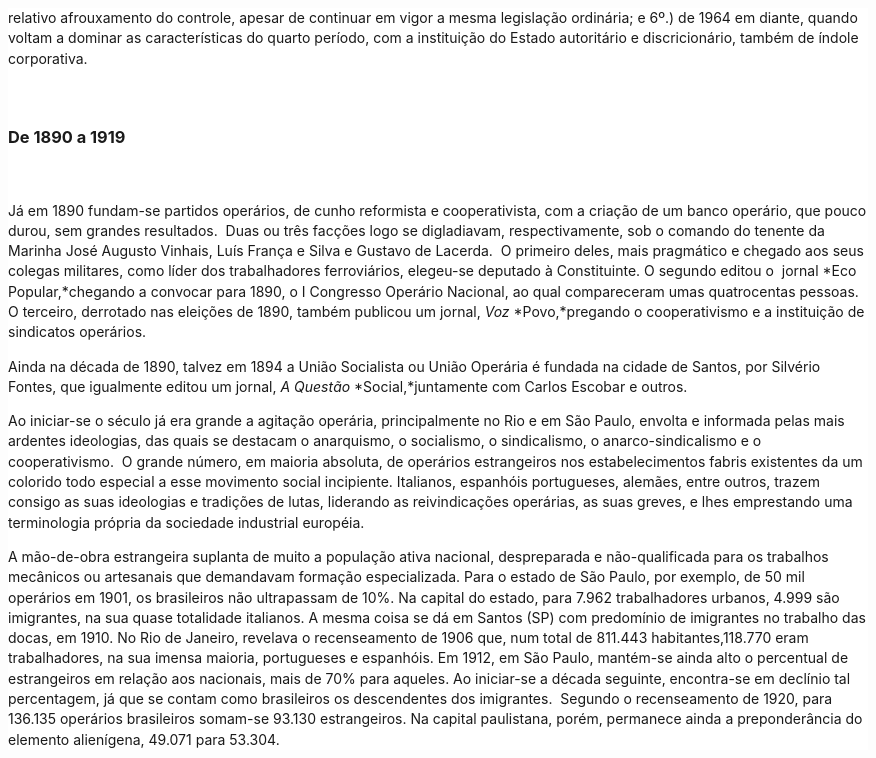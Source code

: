 relativo afrouxamento do controle, apesar de conti­nuar em vigor a mesma
legislação ordinária; e 6º.) de 1964 em diante, quando voltam a do­minar
as características do quarto período, com a instituição do Estado
autoritário e dis­cricionário, também de índole corporativa.

 

### De 1890 a 1919

 

Já em 1890 fundam-se partidos operários, de cunho reformista e
cooperativista, com a criação de um banco operário, que pouco du­rou,
sem grandes resultados.  Duas ou três fac­ções logo se digladiavam,
respectivamente, sob o comando do tenente da Marinha José Augusto
Vinhais, Luís França e Silva e Gusta­vo de Lacerda.  O primeiro deles,
mais pragmáti­co e chegado aos seus colegas militares, como líder dos
trabalhadores ferroviários, elegeu-se deputado à Constituinte. O segundo
editou o  jornal *Eco Popular,*chegando a convocar para 1890, o I
Congresso Operário Nacional, ao qual compareceram umas quatrocentas
pessoas. O terceiro, derrotado nas eleições de 1890, também publicou um
jornal, *Voz* *Povo,*pregando o cooperativismo e a instituição de
sindicatos operários.

Ainda na década de 1890, talvez em 1894 a União Socialista ou União
Operária é fundada na cidade de Santos, por Silvério Fontes, que
igualmente editou um jornal, *A Questão* *Social,*juntamente com Carlos
Escobar e ou­tros.

Ao iniciar-se o século já era grande a agita­ção operária,
principalmente no Rio e em São Paulo, envolta e informada pelas mais
arden­tes ideologias, das quais se destacam o anarquismo, o socialismo,
o sindicalismo, o anarco-sindicalismo e o cooperativismo.  O grande
número, em maioria absoluta, de operários estrangeiros nos
estabelecimentos fabris existentes da um colorido todo especial a esse
movimento social incipiente. Italianos, espanhóis portugueses, alemães,
entre outros, trazem consigo as suas ideologias e tradições de lutas,
liderando as reivindicações operárias, as suas greves, e lhes
emprestando uma terminologia própria da sociedade industrial européia.

A mão-de-obra estrangeira suplanta de mui­to a população ativa nacional,
despreparada e não-qualificada para os trabalhos mecânicos ou artesanais
que demandavam formação es­pecializada. Para o estado de São Paulo, por
exemplo, de 50 mil operários em 1901, os brasi­leiros não ultrapassam de
10%. Na capital do estado, para 7.962 trabalhadores urbanos, 4.999 são
imigrantes, na sua quase totalidade italianos. A mesma coisa se dá em
Santos (SP) com predomínio de imigrantes no trabalho das docas, em 1910.
No Rio de Janeiro, revelava o recenseamento de 1906 que, num total de
811.443 habitantes,118.770 eram trabalhado­res, na sua imensa maioria,
portugueses e es­panhóis. Em 1912, em São Paulo, mantém-se ainda alto o
percentual de estrangeiros em re­lação aos nacionais, mais de 70% para
aqueles. Ao iniciar-se a década seguinte, encontra-se em declínio tal
percentagem, já que se contam como brasileiros os descendentes dos
imigran­tes.  Segundo o recenseamento de 1920, para 136.135 operários
brasileiros somam-se 93.130 estrangeiros. Na capital paulistana, po­rém,
permanece ainda a preponderância do elemento alienígena, 49.071 para
53.304.
